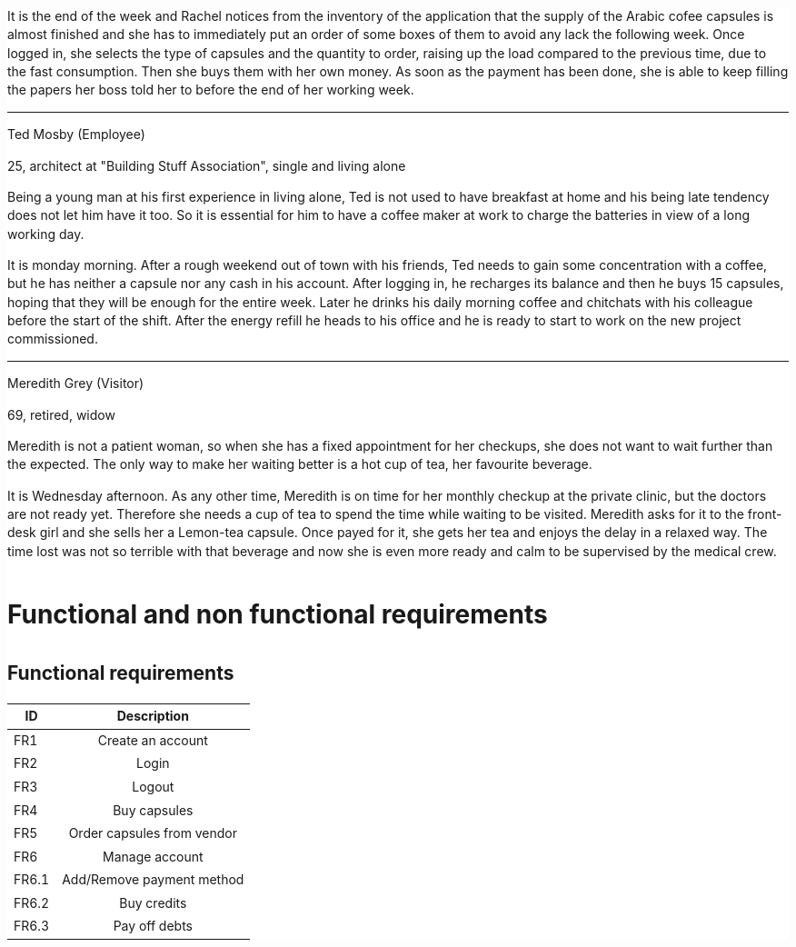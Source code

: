 It is the end of the week and Rachel notices from the inventory of the application that the supply of the Arabic cofee capsules is almost finished and she has to immediately put an order of some boxes of them to avoid any lack the following week.
Once logged in, she selects the type of capsules and the quantity to order, raising up the load compared to the previous time, due to the fast consumption. Then she buys them with her own money.
As soon as the payment has been done, she is able to keep filling the papers her boss told her to before the end of her working week.

---

Ted Mosby (Employee)

25, architect at "Building Stuff Association", single and living alone

Being a young man at his first experience in living alone, Ted is not used to have breakfast at home and his being late tendency does not let him have it too. So it is essential for him to have a coffee maker at work to charge the batteries in view of a long working day.

It is monday morning.
After a rough weekend out of town with his friends, Ted needs to gain some concentration with a coffee, but he has neither a capsule nor any cash in his account. After logging in, he recharges its balance and then he buys 15 capsules, hoping that they will be enough for the entire week. Later he drinks his daily morning coffee and chitchats with his colleague before the start of the shift.
After the energy refill he heads to his office and he is ready to start to work on the new project commissioned.

---

Meredith Grey (Visitor)

69, retired, widow

Meredith is not a patient woman, so when she has a fixed appointment for her checkups, she does not want to wait further than the expected. The only way to make her waiting better is a hot cup of tea, her favourite beverage.

It is Wednesday afternoon.
As any other time, Meredith is on time for her monthly checkup at the private clinic, but the doctors are not ready yet. Therefore she needs a cup of tea to spend the time while waiting to be visited.
Meredith asks for it to the front-desk girl and she sells her a Lemon-tea capsule. Once payed for it, she gets her tea and enjoys the delay in a relaxed way.
The time lost was not so terrible with that beverage and now she is even more ready and calm to be supervised by the medical crew.


# Functional and non functional requirements
## Functional requirements

| ID        | Description  |
| ------------- |:-------------:| 
|  FR1    	 |  Create an account |
|  FR2    	 |  Login |
|  FR3    	 |  Logout |
|  FR4       |  Buy capsules | 
|  FR5       |  Order capsules from vendor | 
|  FR6       |  Manage account |  
|  FR6.1     |  Add/Remove payment method |  
|  FR6.2     |  Buy credits |
|  FR6.3     |  Pay off debts |